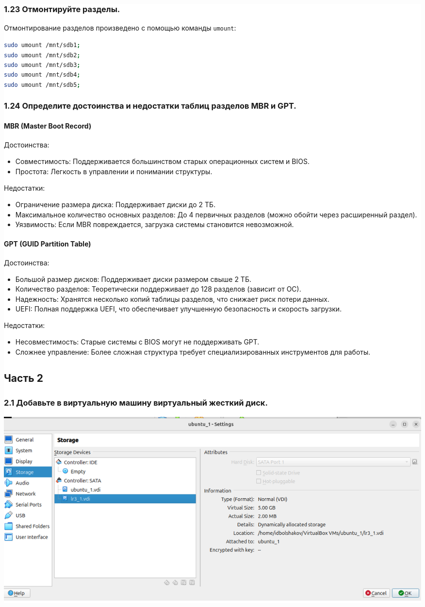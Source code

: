 ### 1.23 Отмонтируйте разделы.
Отмонтирование разделов произведено с помощью команды `umount`:

```sh
sudo umount /mnt/sdb1;
sudo umount /mnt/sdb2;
sudo umount /mnt/sdb3;
sudo umount /mnt/sdb4;
sudo umount /mnt/sdb5;
```

### 1.24 Определите достоинства и недостатки таблиц разделов MBR и GPT.
#### MBR (Master Boot Record)  
Достоинства:  

- Совместимость: Поддерживается большинством старых операционных систем и BIOS.  
- Простота: Легкость в управлении и понимании структуры.  

Недостатки:  

- Ограничение размера диска: Поддерживает диски до 2 ТБ.  
- Максимальное количество основных разделов: До 4 первичных разделов (можно обойти через расширенный раздел).  
- Уязвимость: Если MBR повреждается, загрузка системы становится невозможной.  


#### GPT (GUID Partition Table)  
Достоинства:  

- Большой размер дисков: Поддерживает диски размером свыше 2 ТБ.  
- Количество разделов: Теоретически поддерживает до 128 разделов (зависит от ОС).  
- Надежность: Хранятся несколько копий таблицы разделов, что снижает риск потери данных.  
- UEFI: Полная поддержка UEFI, что обеспечивает улучшенную безопасность и скорость загрузки.  

Недостатки: 
 
- Несовместимость: Старые системы с BIOS могут не поддерживать GPT.  
- Сложнее управление: Более сложная структура требует специализированных инструментов для работы.


## Часть 2

### 2.1 Добавьте в виртуальную машину виртуальный жесткий диск.
![3.2.1](./screenshots/3_2/1.png)
